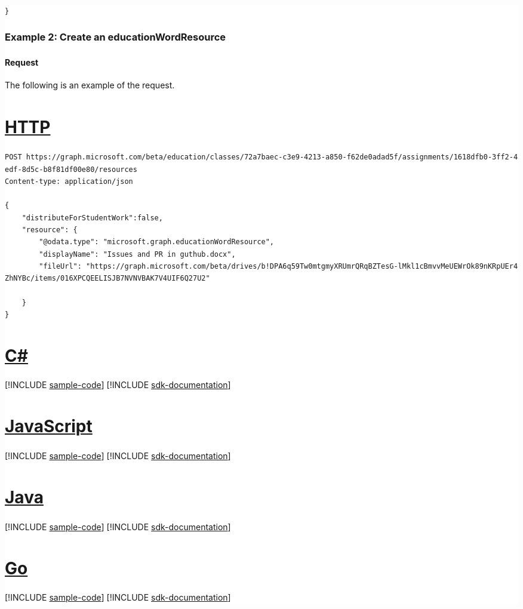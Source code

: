 ```http
}
```

### Example 2: Create an educationWordResource
#### Request
The following is an example of the request.

# [HTTP](#tab/http)

```http
POST https://graph.microsoft.com/beta/education/classes/72a7baec-c3e9-4213-a850-f62de0adad5f/assignments/1618dfb0-3ff2-4edf-8d5c-b8f81df00e80/resources
Content-type: application/json

{
    "distributeForStudentWork":false,
    "resource": {
        "@odata.type": "microsoft.graph.educationWordResource",
        "displayName": "Issues and PR in guthub.docx",
        "fileUrl": "https://graph.microsoft.com/beta/drives/b!DPA6q59Tw0mtgmyXRUmrQRqBZTesG-lMkl1cBmvvMeUEWrOk89nKRpUEr4ZhNYBc/items/016XPCQEELISJB7NVNVBAK7V4UIF6Q27U2"
			
    }
}
```

# [C#](#tab/csharp)
[!INCLUDE [sample-code](../includes/snippets/csharp/create-educationwordresource-from-educationassignment-csharp-snippets.md)]
[!INCLUDE [sdk-documentation](../includes/snippets/snippets-sdk-documentation-link.md)]

# [JavaScript](#tab/javascript)
[!INCLUDE [sample-code](../includes/snippets/javascript/create-educationwordresource-from-educationassignment-javascript-snippets.md)]
[!INCLUDE [sdk-documentation](../includes/snippets/snippets-sdk-documentation-link.md)]

# [Java](#tab/java)
[!INCLUDE [sample-code](../includes/snippets/java/create-educationwordresource-from-educationassignment-java-snippets.md)]
[!INCLUDE [sdk-documentation](../includes/snippets/snippets-sdk-documentation-link.md)]

# [Go](#tab/go)
[!INCLUDE [sample-code](../includes/snippets/go/create-educationwordresource-from-educationassignment-go-snippets.md)]
[!INCLUDE [sdk-documentation](../includes/snippets/snippets-sdk-documentation-link.md)]
